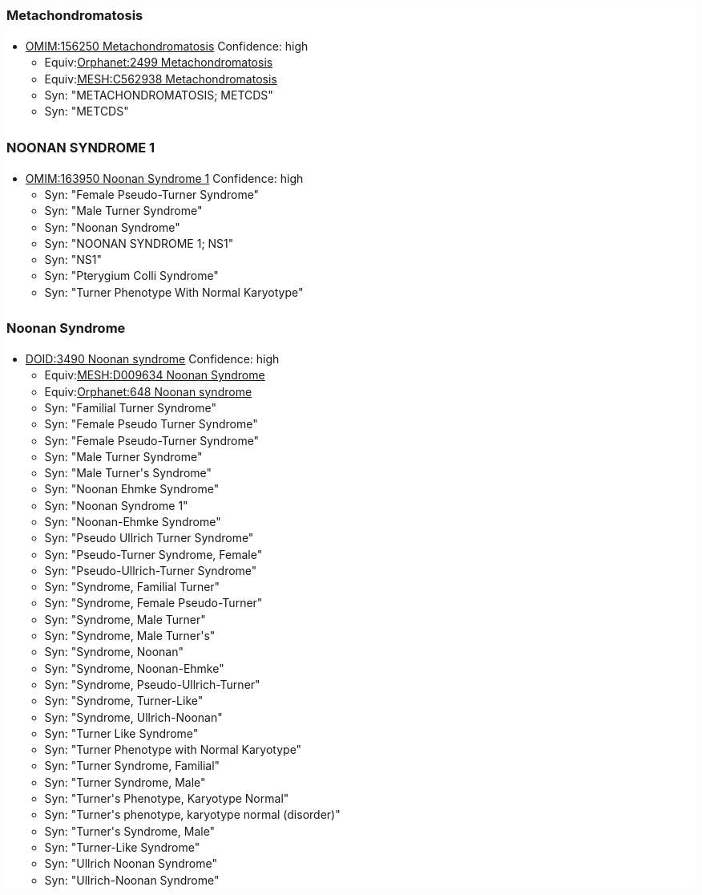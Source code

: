 ### Metachondromatosis
 * [OMIM:156250 Metachondromatosis](http://beta.monarchinitiative.org/disease/OMIM:156250) Confidence: high
    * Equiv:[Orphanet:2499 Metachondromatosis](http://beta.monarchinitiative.org/disease/Orphanet:2499)
    * Equiv:[MESH:C562938 Metachondromatosis](http://beta.monarchinitiative.org/disease/MESH:C562938)
    * Syn: "METACHONDROMATOSIS; METCDS"
    * Syn: "METCDS"

### NOONAN SYNDROME 1
 * [OMIM:163950 Noonan Syndrome 1](http://beta.monarchinitiative.org/disease/OMIM:163950) Confidence: high
    * Syn: "Female Pseudo-Turner Syndrome"
    * Syn: "Male Turner Syndrome"
    * Syn: "Noonan Syndrome"
    * Syn: "NOONAN SYNDROME 1; NS1"
    * Syn: "NS1"
    * Syn: "Pterygium Colli Syndrome"
    * Syn: "Turner Phenotype With Normal Karyotype"

### Noonan Syndrome
 * [DOID:3490 Noonan syndrome](http://beta.monarchinitiative.org/disease/DOID:3490) Confidence: high
    * Equiv:[MESH:D009634 Noonan Syndrome](http://beta.monarchinitiative.org/disease/MESH:D009634)
    * Equiv:[Orphanet:648 Noonan syndrome](http://beta.monarchinitiative.org/disease/Orphanet:648)
    * Syn: "Familial Turner Syndrome"
    * Syn: "Female Pseudo Turner Syndrome"
    * Syn: "Female Pseudo-Turner Syndrome"
    * Syn: "Male Turner Syndrome"
    * Syn: "Male Turner's Syndrome"
    * Syn: "Noonan Ehmke Syndrome"
    * Syn: "Noonan Syndrome 1"
    * Syn: "Noonan-Ehmke Syndrome"
    * Syn: "Pseudo Ullrich Turner Syndrome"
    * Syn: "Pseudo-Turner Syndrome, Female"
    * Syn: "Pseudo-Ullrich-Turner Syndrome"
    * Syn: "Syndrome, Familial Turner"
    * Syn: "Syndrome, Female Pseudo-Turner"
    * Syn: "Syndrome, Male Turner"
    * Syn: "Syndrome, Male Turner's"
    * Syn: "Syndrome, Noonan"
    * Syn: "Syndrome, Noonan-Ehmke"
    * Syn: "Syndrome, Pseudo-Ullrich-Turner"
    * Syn: "Syndrome, Turner-Like"
    * Syn: "Syndrome, Ullrich-Noonan"
    * Syn: "Turner Like Syndrome"
    * Syn: "Turner Phenotype with Normal Karyotype"
    * Syn: "Turner Syndrome, Familial"
    * Syn: "Turner Syndrome, Male"
    * Syn: "Turner's Phenotype, Karyotype Normal"
    * Syn: "Turner's phenotype, karyotype normal (disorder)"
    * Syn: "Turner's Syndrome, Male"
    * Syn: "Turner-Like Syndrome"
    * Syn: "Ullrich Noonan Syndrome"
    * Syn: "Ullrich-Noonan Syndrome"
